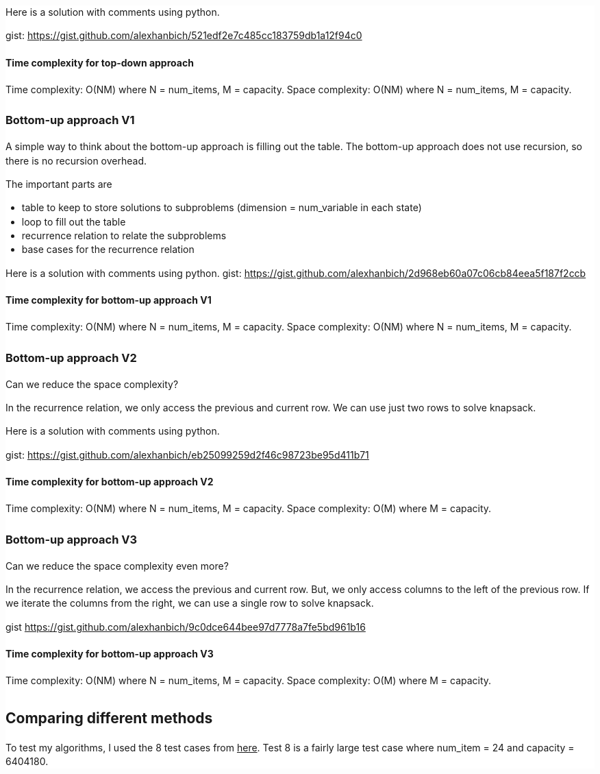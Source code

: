 Here is a solution with comments using python.

gist: https://gist.github.com/alexhanbich/521edf2e7c485cc183759db1a12f94c0

#### Time complexity for top-down approach
Time complexity: O(NM) where N = num_items, M = capacity.
Space complexity: O(NM) where N = num_items, M = capacity.

### Bottom-up approach V1
A simple way to think about the bottom-up approach is filling out the table. The bottom-up approach does not use recursion, so there is no recursion overhead.

The important parts are
- table to keep to store solutions to subproblems (dimension = num_variable in each state)
- loop to fill out the table
- recurrence relation to relate the subproblems
- base cases for the recurrence relation

Here is a solution with comments using python.
gist: https://gist.github.com/alexhanbich/2d968eb60a07c06cb84eea5f187f2ccb

#### Time complexity for bottom-up approach V1
Time complexity: O(NM) where N = num_items, M = capacity.
Space complexity: O(NM) where N = num_items, M = capacity.

### Bottom-up approach V2
Can we reduce the space complexity? 

In the recurrence relation, we only access the previous and current row. We can use just two rows to solve knapsack.

Here is a solution with comments using python.

gist: https://gist.github.com/alexhanbich/eb25099259d2f46c98723be95d411b71

#### Time complexity for bottom-up approach V2
Time complexity: O(NM) where N = num_items, M = capacity.
Space complexity: O(M) where M = capacity.

### Bottom-up approach V3
Can we reduce the space complexity even more?

In the recurrence relation, we access the previous and current row. But, we only access columns to the left of the previous row. If we iterate the columns from the right, we can use a single row to solve knapsack.

gist https://gist.github.com/alexhanbich/9c0dce644bee97d7778a7fe5bd961b16

#### Time complexity for bottom-up approach V3
Time complexity: O(NM) where N = num_items, M = capacity.
Space complexity: O(M) where M = capacity.

## Comparing different methods
To test my algorithms, I used the 8 test cases from [here](https://people.sc.fsu.edu/~jburkardt/datasets/knapsack_01/knapsack_01.html). Test 8 is a fairly large test case where num_item = 24 and capacity = 6404180.
